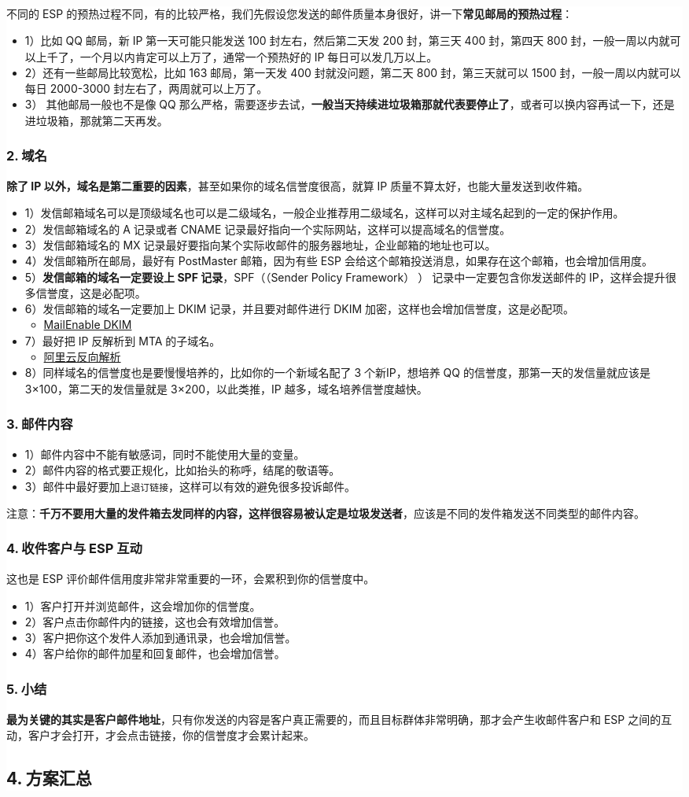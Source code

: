 不同的 ESP 的预热过程不同，有的比较严格，我们先假设您发送的邮件质量本身很好，讲一下**常见邮局的预热过程**：

* 1）比如 QQ 邮局，新 IP 第一天可能只能发送 100 封左右，然后第二天发 200 封，第三天 400 封，第四天 800 封，一般一周以内就可以上千了，一个月以内肯定可以上万了，通常一个预热好的 IP 每日可以发几万以上。
* 2）还有一些邮局比较宽松，比如 163 邮局，第一天发 400 封就没问题，第二天 800 封，第三天就可以 1500 封，一般一周以内就可以每日 2000-3000 封左右了，两周就可以上万了。
* 3） 其他邮局一般也不是像 QQ 那么严格，需要逐步去试，**一般当天持续进垃圾箱那就代表要停止了**，或者可以换内容再试一下，还是进垃圾箱，那就第二天再发。



### 2. 域名

**除了 IP 以外，域名是第二重要的因素**，甚至如果你的域名信誉度很高，就算 IP 质量不算太好，也能大量发送到收件箱。

* 1）发信邮箱域名可以是顶级域名也可以是二级域名，一般企业推荐用二级域名，这样可以对主域名起到的一定的保护作用。
* 2）发信邮箱域名的 A 记录或者 CNAME 记录最好指向一个实际网站，这样可以提高域名的信誉度。
* 3）发信邮箱域名的 MX 记录最好要指向某个实际收邮件的服务器地址，企业邮箱的地址也可以。
* 4）发信邮箱所在邮局，最好有 PostMaster 邮箱，因为有些 ESP 会给这个邮箱投送消息，如果存在这个邮箱，也会增加信用度。
* 5）**发信邮箱的域名一定要设上 SPF 记录**，SPF（（Sender Policy Framework） ） 记录中一定要包含你发送邮件的 IP，这样会提升很多信誉度，这是必配项。
* 6）发信邮箱的域名一定要加上 DKIM 记录，并且要对邮件进行 DKIM 加密，这样也会增加信誉度，这是必配项。
  * [MailEnable DKIM](https://www.mailenable.com/documentation/10.0/Standard/Domain_-_DKIM_(DomainKeys).html?highlight=dkim%2C)
* 7）最好把 IP 反解析到 MTA 的子域名。
  * [阿里云反向解析](https://help.aliyun.com/document_detail/155894.html?spm=5176.22414175.sslink.6.386c6ebd9AaVnF)
* 8）同样域名的信誉度也是要慢慢培养的，比如你的一个新域名配了 3 个新IP，想培养 QQ 的信誉度，那第一天的发信量就应该是 3×100，第二天的发信量就是 3×200，以此类推，IP 越多，域名培养信誉度越快。



### 3. 邮件内容

* 1）邮件内容中不能有敏感词，同时不能使用大量的变量。
* 2）邮件内容的格式要正规化，比如抬头的称呼，结尾的敬语等。
* 3）邮件中最好要加上`退订链接`，这样可以有效的避免很多投诉邮件。

注意：**千万不要用大量的发件箱去发同样的内容，这样很容易被认定是垃圾发送者**，应该是不同的发件箱发送不同类型的邮件内容。



### 4. 收件客户与 ESP 互动

这也是 ESP 评价邮件信用度非常非常重要的一环，会累积到你的信誉度中。

* 1）客户打开并浏览邮件，这会增加你的信誉度。
* 2）客户点击你邮件内的链接，这也会有效增加信誉。
* 3）客户把你这个发件人添加到通讯录，也会增加信誉。
* 4）客户给你的邮件加星和回复邮件，也会增加信誉。



### 5. 小结

**最为关键的其实是客户邮件地址**，只有你发送的内容是客户真正需要的，而且目标群体非常明确，那才会产生收邮件客户和 ESP 之间的互动，客户才会打开，才会点击链接，你的信誉度才会累计起来。



## 4. 方案汇总
